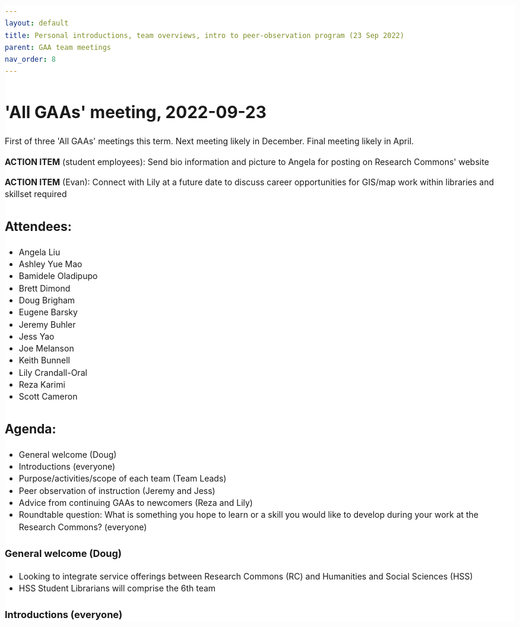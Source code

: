 ```yaml
---
layout: default
title: Personal introductions, team overviews, intro to peer-observation program (23 Sep 2022)
parent: GAA team meetings
nav_order: 8
---
```

# 'All GAAs' meeting, 2022-09-23

First of three 'All GAAs' meetings this term. Next meeting likely in December. Final meeting likely in April.

**ACTION ITEM** (student employees): Send bio information and picture to Angela for posting on Research Commons' website

**ACTION ITEM** (Evan): Connect with Lily at a future date to discuss career opportunities for GIS/map work within libraries and skillset required

## Attendees:
- Angela Liu
- Ashley Yue Mao
- Bamidele Oladipupo
- Brett Dimond
- Doug Brigham
- Eugene Barsky
- Jeremy Buhler
- Jess Yao
- Joe Melanson
- Keith Bunnell
- Lily Crandall-Oral
- Reza Karimi
- Scott Cameron

## Agenda:
- General welcome (Doug)
- Introductions (everyone)
- Purpose/activities/scope of each team (Team Leads)
- Peer observation of instruction (Jeremy and Jess)
- Advice from continuing GAAs to newcomers (Reza and Lily)
- Roundtable question: What is something you hope to learn or a skill you would like to develop during your work at the Research Commons? (everyone)

### General welcome (Doug)
- Looking to integrate service offerings between Research Commons (RC) and Humanities and Social Sciences (HSS)
- HSS Student Librarians will comprise the 6th team

### Introductions (everyone)
